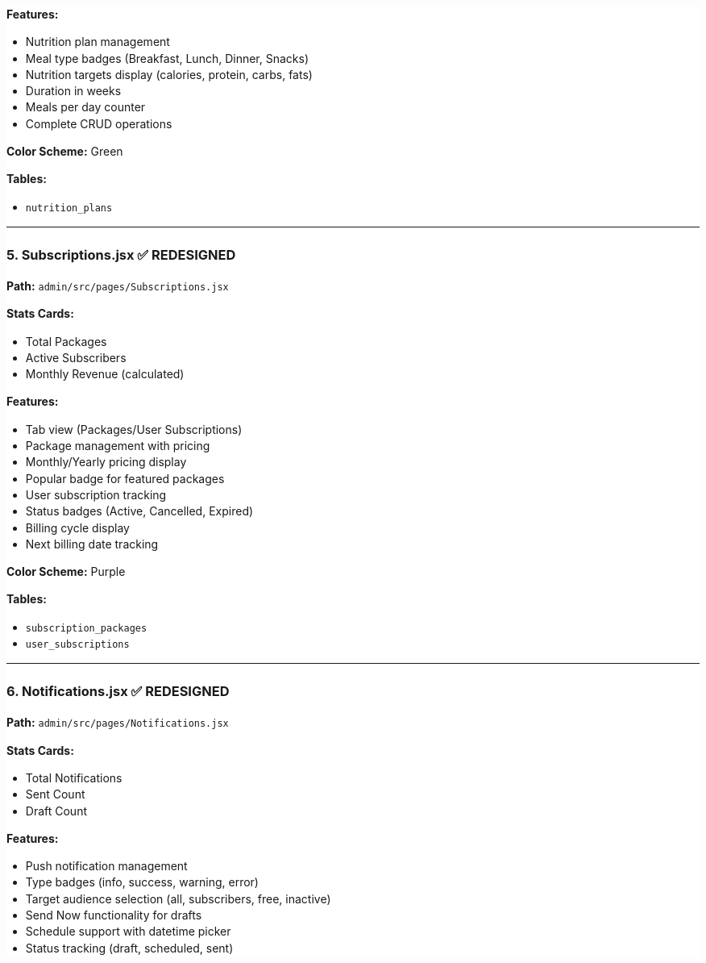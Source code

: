 **Features:**
- Nutrition plan management
- Meal type badges (Breakfast, Lunch, Dinner, Snacks)
- Nutrition targets display (calories, protein, carbs, fats)
- Duration in weeks
- Meals per day counter
- Complete CRUD operations

**Color Scheme:** Green

**Tables:**
- `nutrition_plans`

---

### 5. **Subscriptions.jsx** ✅ REDESIGNED
**Path:** `admin/src/pages/Subscriptions.jsx`

**Stats Cards:**
- Total Packages
- Active Subscribers
- Monthly Revenue (calculated)

**Features:**
- Tab view (Packages/User Subscriptions)
- Package management with pricing
- Monthly/Yearly pricing display
- Popular badge for featured packages
- User subscription tracking
- Status badges (Active, Cancelled, Expired)
- Billing cycle display
- Next billing date tracking

**Color Scheme:** Purple

**Tables:**
- `subscription_packages`
- `user_subscriptions`

---

### 6. **Notifications.jsx** ✅ REDESIGNED
**Path:** `admin/src/pages/Notifications.jsx`

**Stats Cards:**
- Total Notifications
- Sent Count
- Draft Count

**Features:**
- Push notification management
- Type badges (info, success, warning, error)
- Target audience selection (all, subscribers, free, inactive)
- Send Now functionality for drafts
- Schedule support with datetime picker
- Status tracking (draft, scheduled, sent)
